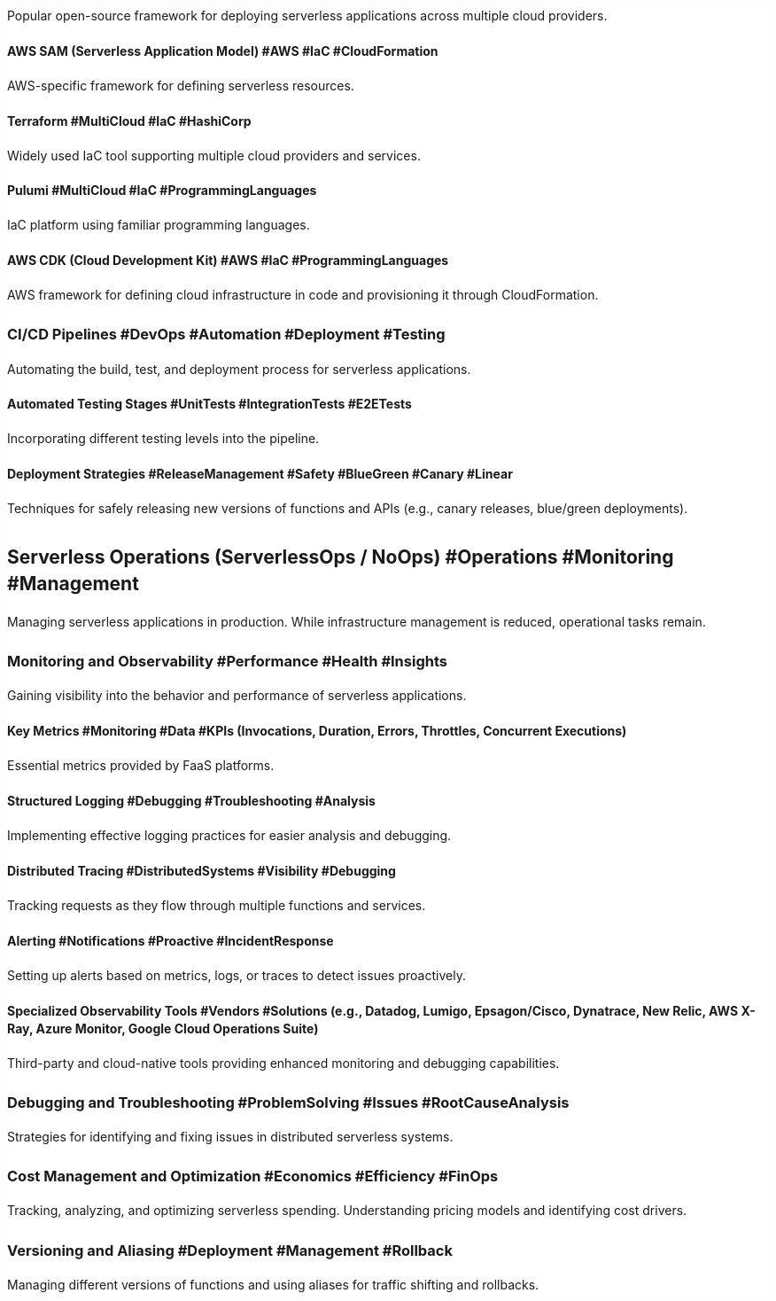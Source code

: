 Popular open-source framework for deploying serverless applications across multiple cloud providers.
#### AWS SAM (Serverless Application Model) #AWS #IaC #CloudFormation
AWS-specific framework for defining serverless resources.
#### Terraform #MultiCloud #IaC #HashiCorp
Widely used IaC tool supporting multiple cloud providers and services.
#### Pulumi #MultiCloud #IaC #ProgrammingLanguages
IaC platform using familiar programming languages.
#### AWS CDK (Cloud Development Kit) #AWS #IaC #ProgrammingLanguages
AWS framework for defining cloud infrastructure in code and provisioning it through CloudFormation.
### CI/CD Pipelines #DevOps #Automation #Deployment #Testing
Automating the build, test, and deployment process for serverless applications.
#### Automated Testing Stages #UnitTests #IntegrationTests #E2ETests
Incorporating different testing levels into the pipeline.
#### Deployment Strategies #ReleaseManagement #Safety #BlueGreen #Canary #Linear
Techniques for safely releasing new versions of functions and APIs (e.g., canary releases, blue/green deployments).

## Serverless Operations (ServerlessOps / NoOps) #Operations #Monitoring #Management
Managing serverless applications in production. While infrastructure management is reduced, operational tasks remain.
### Monitoring and Observability #Performance #Health #Insights
Gaining visibility into the behavior and performance of serverless applications.
#### Key Metrics #Monitoring #Data #KPIs (Invocations, Duration, Errors, Throttles, Concurrent Executions)
Essential metrics provided by FaaS platforms.
#### Structured Logging #Debugging #Troubleshooting #Analysis
Implementing effective logging practices for easier analysis and debugging.
#### Distributed Tracing #DistributedSystems #Visibility #Debugging
Tracking requests as they flow through multiple functions and services.
#### Alerting #Notifications #Proactive #IncidentResponse
Setting up alerts based on metrics, logs, or traces to detect issues proactively.
#### Specialized Observability Tools #Vendors #Solutions (e.g., Datadog, Lumigo, Epsagon/Cisco, Dynatrace, New Relic, AWS X-Ray, Azure Monitor, Google Cloud Operations Suite)
Third-party and cloud-native tools providing enhanced monitoring and debugging capabilities.
### Debugging and Troubleshooting #ProblemSolving #Issues #RootCauseAnalysis
Strategies for identifying and fixing issues in distributed serverless systems.
### Cost Management and Optimization #Economics #Efficiency #FinOps
Tracking, analyzing, and optimizing serverless spending. Understanding pricing models and identifying cost drivers.
### Versioning and Aliasing #Deployment #Management #Rollback
Managing different versions of functions and using aliases for traffic shifting and rollbacks.